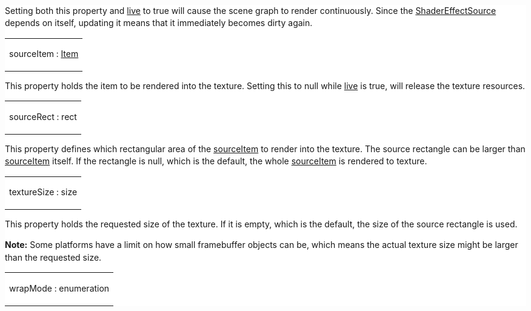 Setting both this property and [live](index.html#live-prop) to true will cause the scene graph to render continuously. Since the [ShaderEffectSource](index.html) depends on itself, updating it means that it immediately becomes dirty again.

<table>
<colgroup>
<col width="100%" />
</colgroup>
<tbody>
<tr class="odd">
<td><p><span id="sourceItem-prop"></span><span class="name">sourceItem</span> : <span class="type"><a href="../QtQuick.Item/index.html">Item</a></span></p></td>
</tr>
</tbody>
</table>

This property holds the item to be rendered into the texture. Setting this to null while [live](index.html#live-prop) is true, will release the texture resources.

<table>
<colgroup>
<col width="100%" />
</colgroup>
<tbody>
<tr class="odd">
<td><p><span id="sourceRect-prop"></span><span class="name">sourceRect</span> : <span class="type">rect</span></p></td>
</tr>
</tbody>
</table>

This property defines which rectangular area of the [sourceItem](index.html#sourceItem-prop) to render into the texture. The source rectangle can be larger than [sourceItem](index.html#sourceItem-prop) itself. If the rectangle is null, which is the default, the whole [sourceItem](index.html#sourceItem-prop) is rendered to texture.

<table>
<colgroup>
<col width="100%" />
</colgroup>
<tbody>
<tr class="odd">
<td><p><span id="textureSize-prop"></span><span class="name">textureSize</span> : <span class="type">size</span></p></td>
</tr>
</tbody>
</table>

This property holds the requested size of the texture. If it is empty, which is the default, the size of the source rectangle is used.

**Note:** Some platforms have a limit on how small framebuffer objects can be, which means the actual texture size might be larger than the requested size.

<table>
<colgroup>
<col width="100%" />
</colgroup>
<tbody>
<tr class="odd">
<td><p><span id="wrapMode-prop"></span><span class="name">wrapMode</span> : <span class="type">enumeration</span></p></td>
</tr>
</tbody>
</table>
